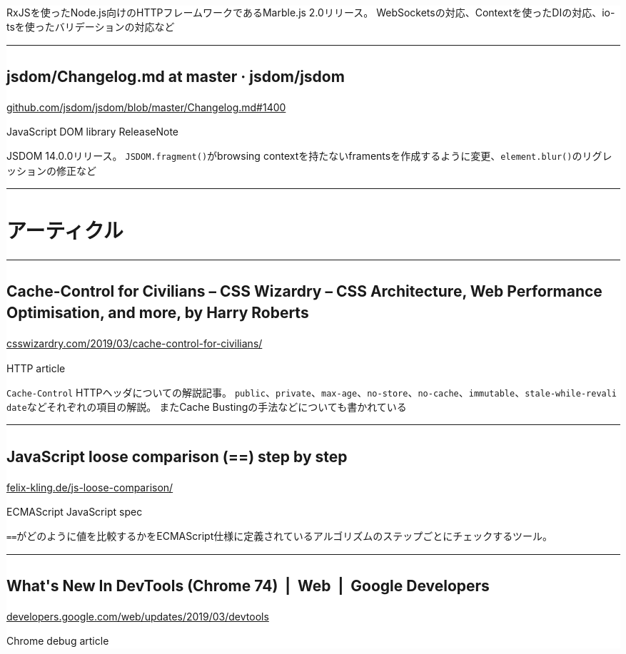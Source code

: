 RxJSを使ったNode.js向けのHTTPフレームワークであるMarble.js 2.0リリース。 WebSocketsの対応、Contextを使ったDIの対応、io-tsを使ったバリデーションの対応など


----

## jsdom/Changelog.md at master · jsdom/jsdom
[github.com/jsdom/jsdom/blob/master/Changelog.md#1400](https://github.com/jsdom/jsdom/blob/master/Changelog.md#1400 "jsdom/Changelog.md at master · jsdom/jsdom")
<p class="jser-tags jser-tag-icon"><span class="jser-tag">JavaScript</span> <span class="jser-tag">DOM</span> <span class="jser-tag">library</span> <span class="jser-tag">ReleaseNote</span></p>

JSDOM 14.0.0リリース。
`JSDOM.fragment()`がbrowsing contextを持たないframentsを作成するように変更、`element.blur()`のリグレッションの修正など


----
<h1 class="site-genre">アーティクル</h1>

----

## Cache-Control for Civilians – CSS Wizardry – CSS Architecture, Web Performance Optimisation, and more, by Harry Roberts
[csswizardry.com/2019/03/cache-control-for-civilians/](https://csswizardry.com/2019/03/cache-control-for-civilians/ "Cache-Control for Civilians – CSS Wizardry – CSS Architecture, Web Performance Optimisation, and more, by Harry Roberts")
<p class="jser-tags jser-tag-icon"><span class="jser-tag">HTTP</span> <span class="jser-tag">article</span></p>

`Cache-Control` HTTPヘッダについての解説記事。
`public`、`private`、`max-age`、`no-store`、`no-cache`、`immutable`、`stale-while-revalidate`などそれぞれの項目の解説。
またCache Bustingの手法などについても書かれている


----

## JavaScript loose comparison (==) step by step
[felix-kling.de/js-loose-comparison/](https://felix-kling.de/js-loose-comparison/ "JavaScript loose comparison (==) step by step")
<p class="jser-tags jser-tag-icon"><span class="jser-tag">ECMAScript</span> <span class="jser-tag">JavaScript</span> <span class="jser-tag">spec</span></p>

`==`がどのように値を比較するかをECMAScript仕様に定義されているアルゴリズムのステップごとにチェックするツール。


----

## What's New In DevTools (Chrome 74)  |  Web  |  Google Developers
[developers.google.com/web/updates/2019/03/devtools](https://developers.google.com/web/updates/2019/03/devtools "What's New In DevTools (Chrome 74)  |  Web  |  Google Developers")
<p class="jser-tags jser-tag-icon"><span class="jser-tag">Chrome</span> <span class="jser-tag">debug</span> <span class="jser-tag">article</span></p>
